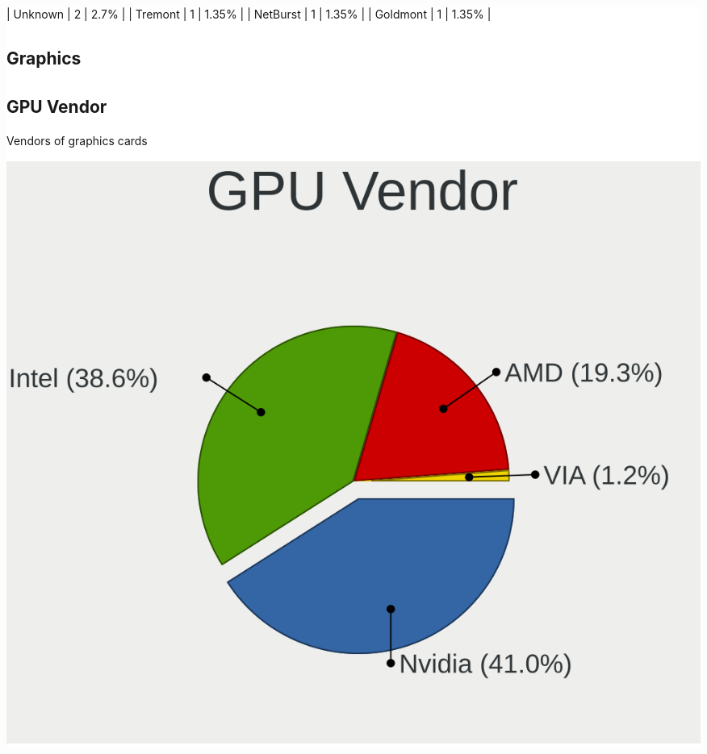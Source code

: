 | Unknown     | 2        | 2.7%    |
| Tremont     | 1        | 1.35%   |
| NetBurst    | 1        | 1.35%   |
| Goldmont    | 1        | 1.35%   |

Graphics
--------

GPU Vendor
----------

Vendors of graphics cards

![GPU Vendor](./images/pie_chart/gpu_vendor.svg)
